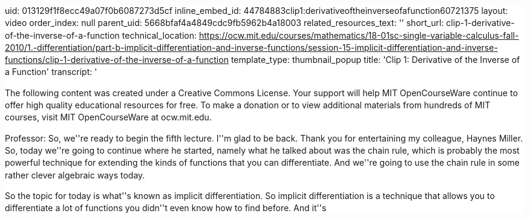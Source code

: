   uid: 013129f1f8ecc49a07f0b6087273d5cf
inline_embed_id: 44784883clip1:derivativeoftheinverseofafunction60721375
layout: video
order_index: null
parent_uid: 5668bfaf4a4849cdc9fb5962b4a18003
related_resources_text: ''
short_url: clip-1-derivative-of-the-inverse-of-a-function
technical_location: https://ocw.mit.edu/courses/mathematics/18-01sc-single-variable-calculus-fall-2010/1.-differentiation/part-b-implicit-differentiation-and-inverse-functions/session-15-implicit-differentiation-and-inverse-functions/clip-1-derivative-of-the-inverse-of-a-function
template_type: thumbnail_popup
title: 'Clip 1: Derivative of the Inverse of a Function'
transcript: '<p><span m="110">The</span> <span m="360">following</span> <span m="520">content</span>
  <span m="1130">was created</span> <span m="1280">under</span> <span m="1750">a</span>
  <span m="1880">Creative</span> <span m="2320">Commons</span> <span m="2570">License.</span>
  <span m="3660">Your</span> <span m="3790">support</span> <span m="4320">will</span>
  <span m="4440">help</span> <span m="4700">MIT</span> <span m="5190">OpenCourseWare</span>
  <span m="5930">continue</span> <span m="6430">to</span> <span m="6570">offer</span>
  <span m="6960">high</span> <span m="7120">quality</span> <span m="7610">educational</span>
  <span m="8230">resources</span> <span m="8820">for</span> <span m="8960">free.</span>
  <span m="9970">To make</span> <span m="10240">a</span> <span m="10290">donation</span>
  <span m="11060">or to view</span> <span m="11530">additional</span> <span m="11970">materials</span>
  <span m="12560">from</span> <span m="12840">hundreds</span> <span m="13170">of</span>
  <span m="13280">MIT</span> <span m="13580">courses,</span> <span m="15040">visit</span>
  <span m="15330">MIT</span> <span m="15600">OpenCourseWare</span> <span m="16150">at</span>
  <span m="16860">ocw.mit.edu.</span></p><p><span m="19350">Professor:</span> <span
  m="21620">So,</span> <span m="22240">we''re</span> <span m="22410">ready</span>
  <span m="22660">to</span> <span m="22760">begin</span> <span m="23860">the</span>
  <span m="23970">fifth</span> <span m="24210">lecture.</span> <span m="24720">I''m</span>
  <span m="24840">glad</span> <span m="25080">to</span> <span m="25150">be</span>
  <span m="25280">back.</span> <span m="25790">Thank</span> <span m="26020">you</span>
  <span m="26130">for</span> <span m="29540">entertaining</span> <span m="30180">my</span>
  <span m="30350">colleague,</span> <span m="30990">Haynes</span> <span m="31270">Miller.</span>
  <span m="33240">So,</span> <span m="33630">today</span> <span m="34010">we''re</span>
  <span m="34150">going to</span> <span m="34340">continue</span> <span m="35600">where</span>
  <span m="35840">he</span> <span m="36330">started,</span> <span m="38370">namely</span>
  <span m="39120">what</span> <span m="39310">he</span> <span m="39400">talked</span>
  <span m="39720">about</span> <span m="40010">was</span> <span m="40200">the</span>
  <span m="40310">chain</span> <span m="40740">rule,</span> <span m="41570">which</span>
  <span m="41790">is</span> <span m="41910">probably</span> <span m="42400">the</span>
  <span m="42480">most</span> <span m="42790">powerful</span> <span m="43250">technique</span>
  <span m="43690">for</span> <span m="43870">extending</span> <span m="44940">the</span>
  <span m="45040">kinds</span> <span m="45340">of</span> <span m="45440">functions</span>
  <span m="45860">that</span> <span m="45970">you</span> <span m="46100">can</span>
  <span m="46240">differentiate.</span> <span m="47650">And</span> <span m="47750">we''re</span>
  <span m="47910">going to</span> <span m="48060">use</span> <span m="48470">the</span>
  <span m="48590">chain</span> <span m="48970">rule</span> <span m="49490">in</span>
  <span m="49690">some</span> <span m="50110">rather</span> <span m="50450">clever</span>
  <span m="50920">algebraic</span> <span m="51660">ways</span> <span m="53250">today.</span></p><p><span
  m="54410">So</span> <span m="54990">the</span> <span m="55120">topic</span> <span
  m="55660">for</span> <span m="55840">today</span> <span m="56730">is</span> <span
  m="56940">what''s</span> <span m="57160">known</span> <span m="57420">as</span>
  <span m="57550">implicit</span> <span m="60120">differentiation.</span> <span m="70670">So</span>
  <span m="72020">implicit</span> <span m="72490">differentiation</span> <span m="73420">is</span>
  <span m="73570">a</span> <span m="73640">technique</span> <span m="75040">that</span>
  <span m="75150">allows</span> <span m="75610">you</span> <span m="75730">to</span>
  <span m="75820">differentiate</span> <span m="76440">a</span> <span m="76490">lot</span>
  <span m="76690">of</span> <span m="76770">functions</span> <span m="77350">you</span>
  <span m="77480">didn''t</span> <span m="77690">even</span> <span m="78420">know</span>
  <span m="78610">how</span> <span m="78740">to</span> <span m="78820">find</span>
  <span m="79650">before.</span> <span m="80970">And</span> <span m="81830">it''s</span>